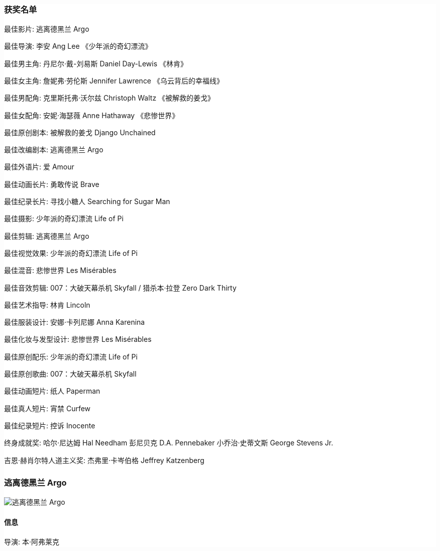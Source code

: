 ### 获奖名单

最佳影片: 逃离德黑兰 Argo

最佳导演: 李安 Ang Lee 《少年派的奇幻漂流》

最佳男主角: 丹尼尔·戴-刘易斯 Daniel Day-Lewis 《林肯》

最佳女主角: 詹妮弗·劳伦斯 Jennifer Lawrence 《乌云背后的幸福线》

最佳男配角: 克里斯托弗·沃尔兹 Christoph Waltz 《被解救的姜戈》

最佳女配角: 安妮·海瑟薇 Anne Hathaway 《悲惨世界》

最佳原创剧本: 被解救的姜戈 Django Unchained

最佳改编剧本: 逃离德黑兰 Argo

最佳外语片: 爱 Amour

最佳动画长片: 勇敢传说 Brave

最佳纪录长片: 寻找小糖人 Searching for Sugar Man

最佳摄影: 少年派的奇幻漂流 Life of Pi

最佳剪辑: 逃离德黑兰 Argo

最佳视觉效果: 少年派的奇幻漂流 Life of Pi

最佳混音: 悲惨世界 Les Misérables

最佳音效剪辑: 007：大破天幕杀机 Skyfall / 猎杀本·拉登 Zero Dark Thirty

最佳艺术指导: 林肯 Lincoln

最佳服装设计: 安娜·卡列尼娜 Anna Karenina

最佳化妆与发型设计: 悲惨世界 Les Misérables

最佳原创配乐: 少年派的奇幻漂流 Life of Pi

最佳原创歌曲: 007：大破天幕杀机 Skyfall

最佳动画短片: 纸人 Paperman

最佳真人短片: 宵禁 Curfew

最佳纪录短片: 控诉 Inocente

终身成就奖: 哈尔·尼达姆 Hal Needham 彭尼贝克 D.A. Pennebaker 小乔治·史蒂文斯 George Stevens Jr.

吉恩·赫肖尔特人道主义奖: 杰弗里·卡岑伯格 Jeffrey Katzenberg



### 逃离德黑兰 Argo

![逃离德黑兰 Argo](https://img1.doubanio.com/view/photo/s_ratio_poster/public/p1844091387.jpg)

#### 信息

导演: 本·阿弗莱克 
